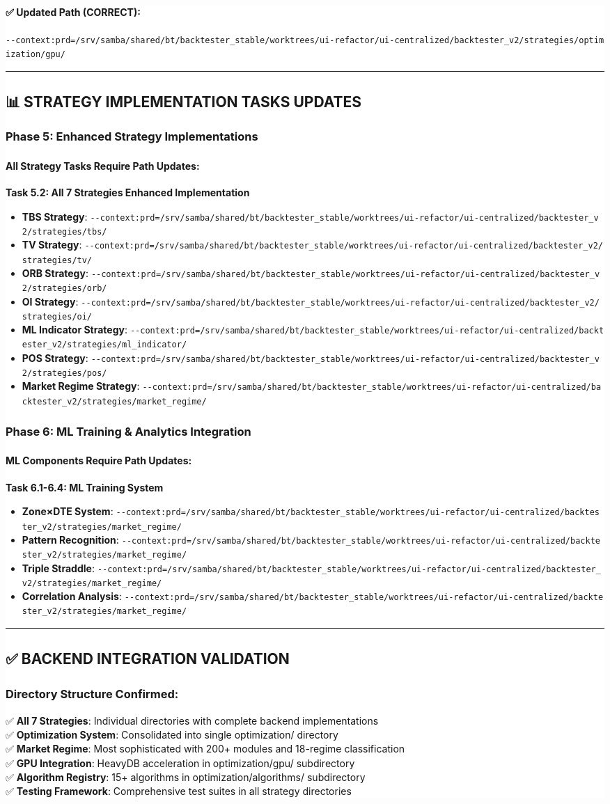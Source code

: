 #### **✅ Updated Path (CORRECT)**:
```bash
--context:prd=/srv/samba/shared/bt/backtester_stable/worktrees/ui-refactor/ui-centralized/backtester_v2/strategies/optimization/gpu/
```

---

## 📊 STRATEGY IMPLEMENTATION TASKS UPDATES

### **Phase 5: Enhanced Strategy Implementations**
#### **All Strategy Tasks Require Path Updates**:

**Task 5.2: All 7 Strategies Enhanced Implementation**
- **TBS Strategy**: `--context:prd=/srv/samba/shared/bt/backtester_stable/worktrees/ui-refactor/ui-centralized/backtester_v2/strategies/tbs/`
- **TV Strategy**: `--context:prd=/srv/samba/shared/bt/backtester_stable/worktrees/ui-refactor/ui-centralized/backtester_v2/strategies/tv/`
- **ORB Strategy**: `--context:prd=/srv/samba/shared/bt/backtester_stable/worktrees/ui-refactor/ui-centralized/backtester_v2/strategies/orb/`
- **OI Strategy**: `--context:prd=/srv/samba/shared/bt/backtester_stable/worktrees/ui-refactor/ui-centralized/backtester_v2/strategies/oi/`
- **ML Indicator Strategy**: `--context:prd=/srv/samba/shared/bt/backtester_stable/worktrees/ui-refactor/ui-centralized/backtester_v2/strategies/ml_indicator/`
- **POS Strategy**: `--context:prd=/srv/samba/shared/bt/backtester_stable/worktrees/ui-refactor/ui-centralized/backtester_v2/strategies/pos/`
- **Market Regime Strategy**: `--context:prd=/srv/samba/shared/bt/backtester_stable/worktrees/ui-refactor/ui-centralized/backtester_v2/strategies/market_regime/`

### **Phase 6: ML Training & Analytics Integration**
#### **ML Components Require Path Updates**:

**Task 6.1-6.4: ML Training System**
- **Zone×DTE System**: `--context:prd=/srv/samba/shared/bt/backtester_stable/worktrees/ui-refactor/ui-centralized/backtester_v2/strategies/market_regime/`
- **Pattern Recognition**: `--context:prd=/srv/samba/shared/bt/backtester_stable/worktrees/ui-refactor/ui-centralized/backtester_v2/strategies/market_regime/`
- **Triple Straddle**: `--context:prd=/srv/samba/shared/bt/backtester_stable/worktrees/ui-refactor/ui-centralized/backtester_v2/strategies/market_regime/`
- **Correlation Analysis**: `--context:prd=/srv/samba/shared/bt/backtester_stable/worktrees/ui-refactor/ui-centralized/backtester_v2/strategies/market_regime/`

---

## ✅ BACKEND INTEGRATION VALIDATION

### **Directory Structure Confirmed**:
✅ **All 7 Strategies**: Individual directories with complete backend implementations  
✅ **Optimization System**: Consolidated into single optimization/ directory  
✅ **Market Regime**: Most sophisticated with 200+ modules and 18-regime classification  
✅ **GPU Integration**: HeavyDB acceleration in optimization/gpu/ subdirectory  
✅ **Algorithm Registry**: 15+ algorithms in optimization/algorithms/ subdirectory  
✅ **Testing Framework**: Comprehensive test suites in all strategy directories  
